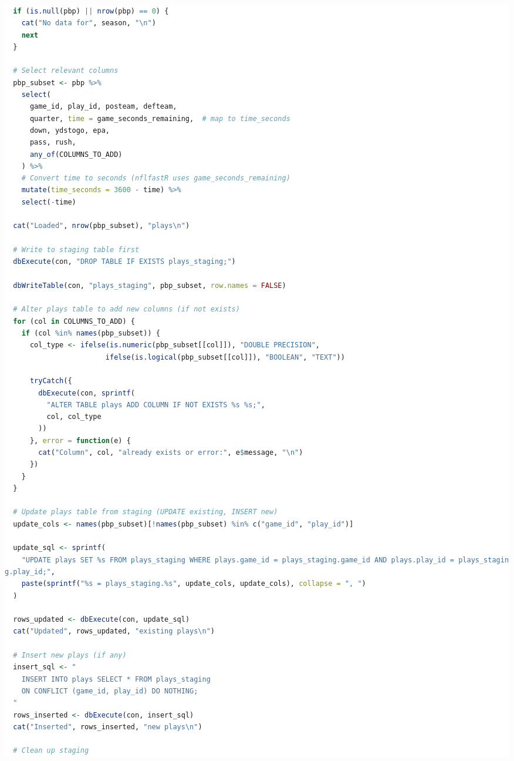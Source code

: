 ```r
  if (is.null(pbp) || nrow(pbp) == 0) {
    cat("No data for", season, "\n")
    next
  }
  
  # Select relevant columns
  pbp_subset <- pbp %>%
    select(
      game_id, play_id, posteam, defteam, 
      quarter, time = game_seconds_remaining,  # map to time_seconds
      down, ydstogo, epa, 
      pass, rush,
      any_of(COLUMNS_TO_ADD)
    ) %>%
    # Convert time to seconds (nflfastR uses game_seconds_remaining)
    mutate(time_seconds = 3600 - time) %>%
    select(-time)
  
  cat("Loaded", nrow(pbp_subset), "plays\n")
  
  # Write to staging table first
  dbExecute(con, "DROP TABLE IF EXISTS plays_staging;")
  
  dbWriteTable(con, "plays_staging", pbp_subset, row.names = FALSE)
  
  # Alter plays table to add new columns (if not exists)
  for (col in COLUMNS_TO_ADD) {
    if (col %in% names(pbp_subset)) {
      col_type <- ifelse(is.numeric(pbp_subset[[col]]), "DOUBLE PRECISION",
                        ifelse(is.logical(pbp_subset[[col]]), "BOOLEAN", "TEXT"))
      
      tryCatch({
        dbExecute(con, sprintf(
          "ALTER TABLE plays ADD COLUMN IF NOT EXISTS %s %s;",
          col, col_type
        ))
      }, error = function(e) {
        cat("Column", col, "already exists or error:", e$message, "\n")
      })
    }
  }
  
  # Update plays table from staging (UPDATE existing, INSERT new)
  update_cols <- names(pbp_subset)[!names(pbp_subset) %in% c("game_id", "play_id")]
  
  update_sql <- sprintf(
    "UPDATE plays SET %s FROM plays_staging WHERE plays.game_id = plays_staging.game_id AND plays.play_id = plays_staging.play_id;",
    paste(sprintf("%s = plays_staging.%s", update_cols, update_cols), collapse = ", ")
  )
  
  rows_updated <- dbExecute(con, update_sql)
  cat("Updated", rows_updated, "existing plays\n")
  
  # Insert new plays (if any)
  insert_sql <- "
    INSERT INTO plays SELECT * FROM plays_staging
    ON CONFLICT (game_id, play_id) DO NOTHING;
  "
  rows_inserted <- dbExecute(con, insert_sql)
  cat("Inserted", rows_inserted, "new plays\n")
  
  # Clean up staging
```
